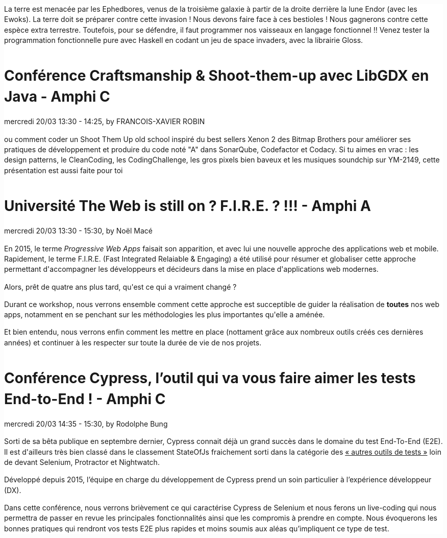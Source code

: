 La terre est menacée par les Ephedbores, venus de la troisième galaxie à partir de la droite derrière la lune Endor (avec les Ewoks). 
La terre doit se préparer contre cette invasion ! Nous devons faire face à ces bestioles ! Nous gagnerons contre cette espèce extra terrestre. 
Toutefois, pour se défendre, il faut programmer nos vaisseaux en langage fonctionnel !! 
Venez tester la programmation fonctionnelle pure avec Haskell en codant un jeu de space invaders, avec la librairie Gloss.

# Conférence Craftsmanship  & Shoot-them-up avec LibGDX en Java - Amphi C
mercredi 20/03 13:30 - 14:25, by FRANCOIS-XAVIER ROBIN

ou comment coder un Shoot Them Up old school inspiré du best sellers Xenon 2 des Bitmap Brothers pour améliorer ses pratiques de développement et produire du code noté "A" dans SonarQube, Codefactor et Codacy. Si tu aimes en vrac : les design patterns, le CleanCoding, les CodingChallenge, les gros pixels bien baveux et les musiques soundchip sur YM-2149, cette présentation est aussi faite pour toi

# Université The Web is still on ? F.I.R.E. ? !!! - Amphi A
mercredi 20/03 13:30 - 15:30, by Noël Macé

En 2015, le terme _Progressive Web Apps_ faisait son apparition, et avec lui une nouvelle approche des applications web et mobile. Rapidement, le terme F.I.R.E. (Fast Integrated Relaiable & Engaging) a été utilisé pour résumer et globaliser cette approche permettant d'accompagner les développeurs et décideurs dans la mise en place d'applications web modernes.

Alors, prêt de quatre ans plus tard, qu'est ce qui a vraiment changé ?

Durant ce workshop, nous verrons ensemble comment cette approche est succeptible de guider la réalisation de **toutes** nos web apps, notamment en se penchant sur les méthodologies les plus importantes qu'elle a aménée.

Et bien entendu, nous verrons enfin comment les mettre en place (nottament grâce aux nombreux outils créés ces dernières années) et continuer à les respecter sur toute la durée de vie de nos projets.

# Conférence Cypress, l’outil qui va vous faire aimer les tests End-to-End ! - Amphi C
mercredi 20/03 14:35 - 15:30, by Rodolphe Bung

Sorti de sa bêta publique en septembre dernier, Cypress connait déjà un grand succès dans le domaine du test End-To-End (E2E). Il est d'ailleurs très bien classé dans le classement StateOfJs fraichement sorti dans la catégorie des [« autres outils de tests »](https://2018.stateofjs.com/testing/other-libraries) loin de devant Selenium, Protractor et Nightwatch. 

Développé depuis 2015, l’équipe en charge du développement de Cypress prend un soin particulier à l’expérience développeur (DX).

Dans cette conférence, nous verrons brièvement ce qui caractérise Cypress de Selenium et nous ferons un live-coding qui nous permettra de passer en revue les principales fonctionnalités ainsi que les compromis à prendre en compte. Nous évoquerons les bonnes pratiques qui rendront vos tests E2E plus rapides et moins soumis aux aléas qu’impliquent ce type de test. 
